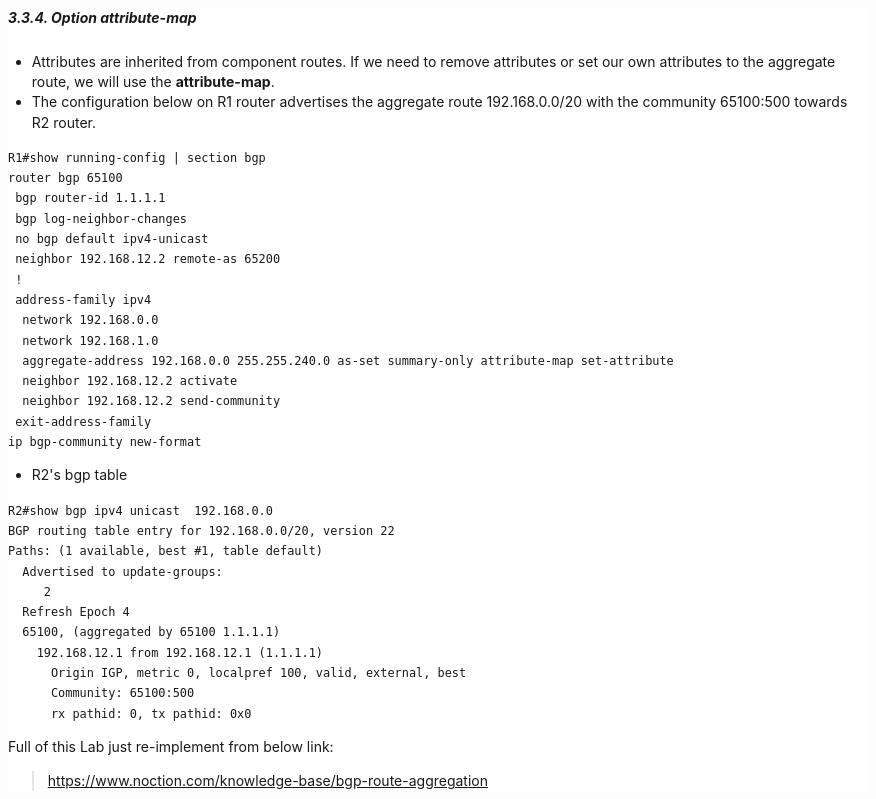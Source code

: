 <h5>3.3.4. Option attribute-map</h5>

- Attributes are inherited from component routes. If we need to remove attributes or set our own attributes 
to the aggregate route, we will use the **attribute-map**.
- The configuration below on R1 router advertises the aggregate route 192.168.0.0/20 with 
the community 65100:500 towards R2 router.
```
R1#show running-config | section bgp
router bgp 65100
 bgp router-id 1.1.1.1
 bgp log-neighbor-changes
 no bgp default ipv4-unicast
 neighbor 192.168.12.2 remote-as 65200
 !
 address-family ipv4
  network 192.168.0.0
  network 192.168.1.0
  aggregate-address 192.168.0.0 255.255.240.0 as-set summary-only attribute-map set-attribute
  neighbor 192.168.12.2 activate
  neighbor 192.168.12.2 send-community
 exit-address-family
ip bgp-community new-format
```

- R2's bgp table
```
R2#show bgp ipv4 unicast  192.168.0.0
BGP routing table entry for 192.168.0.0/20, version 22
Paths: (1 available, best #1, table default)
  Advertised to update-groups:
     2         
  Refresh Epoch 4
  65100, (aggregated by 65100 1.1.1.1)
    192.168.12.1 from 192.168.12.1 (1.1.1.1)
      Origin IGP, metric 0, localpref 100, valid, external, best
      Community: 65100:500
      rx pathid: 0, tx pathid: 0x0
```



Full of this Lab just re-implement from below link:

> https://www.noction.com/knowledge-base/bgp-route-aggregation
